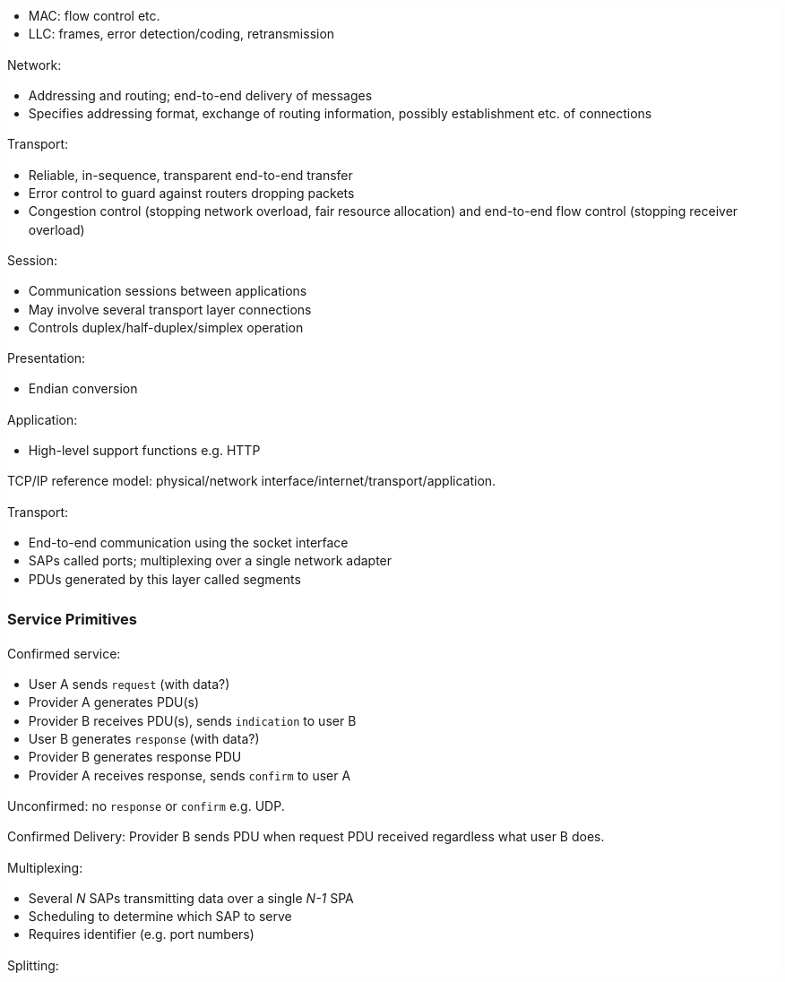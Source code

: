 - MAC: flow control etc.
- LLC: frames, error detection/coding, retransmission

Network:

- Addressing and routing; end-to-end delivery of messages
- Specifies addressing format, exchange of routing information, possibly establishment etc. of connections

Transport:

- Reliable, in-sequence, transparent end-to-end transfer
- Error control to guard against routers dropping packets
- Congestion control (stopping network overload, fair resource allocation) and end-to-end flow control (stopping receiver overload)

Session:

- Communication sessions between applications
- May involve several transport layer connections
- Controls duplex/half-duplex/simplex operation

Presentation:

- Endian conversion

Application:

- High-level support functions e.g. HTTP

TCP/IP reference model: physical/network interface/internet/transport/application.

Transport:

- End-to-end communication using the socket interface
- SAPs called ports; multiplexing over a single network adapter
- PDUs generated by this layer called segments

### Service Primitives

Confirmed service:

- User A sends `request` (with data?)
- Provider A generates PDU(s)
- Provider B receives PDU(s), sends `indication` to user B
- User B generates `response` (with data?)
- Provider B generates response PDU
- Provider A receives response, sends `confirm` to user A

Unconfirmed: no `response` or `confirm` e.g. UDP.

Confirmed Delivery: Provider B sends PDU when request PDU received regardless what user B does.

Multiplexing:

- Several *N* SAPs transmitting data over a single *N-1* SPA
- Scheduling to determine which SAP to serve
- Requires identifier (e.g. port numbers)

Splitting:

